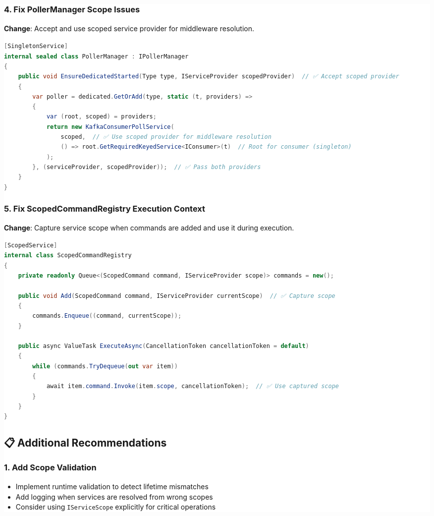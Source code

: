 ### 4. Fix PollerManager Scope Issues

**Change**: Accept and use scoped service provider for middleware resolution.

```csharp
[SingletonService]  
internal sealed class PollerManager : IPollerManager
{
    public void EnsureDedicatedStarted(Type type, IServiceProvider scopedProvider)  // ✅ Accept scoped provider
    {
        var poller = dedicated.GetOrAdd(type, static (t, providers) =>
        {
            var (root, scoped) = providers;
            return new KafkaConsumerPollService(
                scoped,  // ✅ Use scoped provider for middleware resolution
                () => root.GetRequiredKeyedService<IConsumer>(t)  // Root for consumer (singleton)
            );
        }, (serviceProvider, scopedProvider));  // ✅ Pass both providers
    }
}
```

### 5. Fix ScopedCommandRegistry Execution Context

**Change**: Capture service scope when commands are added and use it during execution.

```csharp
[ScopedService]
internal class ScopedCommandRegistry
{
    private readonly Queue<(ScopedCommand command, IServiceProvider scope)> commands = new();
    
    public void Add(ScopedCommand command, IServiceProvider currentScope)  // ✅ Capture scope
    {
        commands.Enqueue((command, currentScope));
    }
    
    public async ValueTask ExecuteAsync(CancellationToken cancellationToken = default)
    {
        while (commands.TryDequeue(out var item))
        {
            await item.command.Invoke(item.scope, cancellationToken);  // ✅ Use captured scope
        }
    }
}
```

## 📋 Additional Recommendations

### 1. Add Scope Validation
- Implement runtime validation to detect lifetime mismatches
- Add logging when services are resolved from wrong scopes
- Consider using `IServiceScope` explicitly for critical operations
